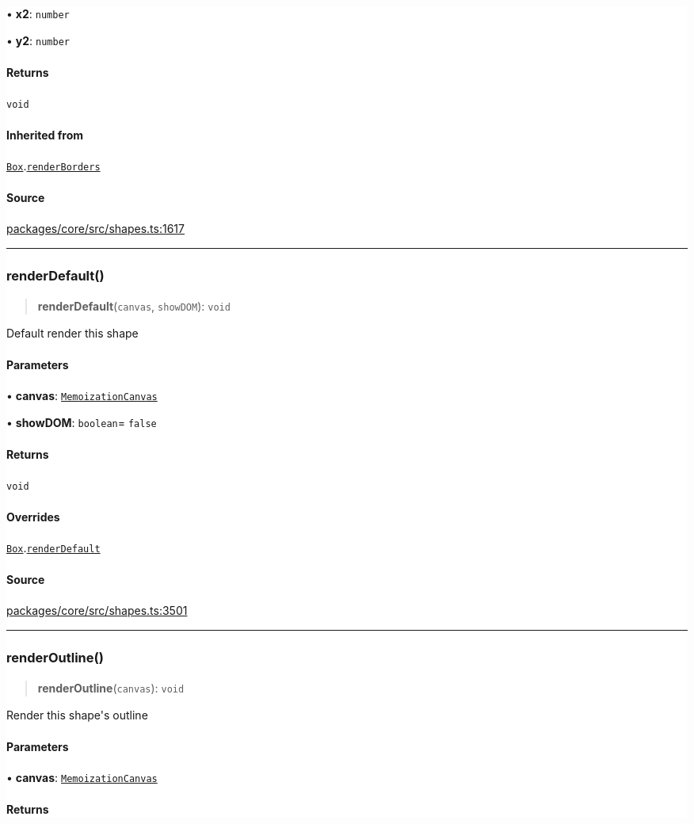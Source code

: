 • **x2**: `number`

• **y2**: `number`

#### Returns

`void`

#### Inherited from

[`Box`](/api-core/classes/box/).[`renderBorders`](/api-core/classes/box/#renderborders)

#### Source

[packages/core/src/shapes.ts:1617](https://github.com/dgmjs/dgmjs/blob/main/packages/core/src/shapes.ts#L1617)

***

### renderDefault()

> **renderDefault**(`canvas`, `showDOM`): `void`

Default render this shape

#### Parameters

• **canvas**: [`MemoizationCanvas`](/api-core/classes/memoizationcanvas/)

• **showDOM**: `boolean`= `false`

#### Returns

`void`

#### Overrides

[`Box`](/api-core/classes/box/).[`renderDefault`](/api-core/classes/box/#renderdefault)

#### Source

[packages/core/src/shapes.ts:3501](https://github.com/dgmjs/dgmjs/blob/main/packages/core/src/shapes.ts#L3501)

***

### renderOutline()

> **renderOutline**(`canvas`): `void`

Render this shape's outline

#### Parameters

• **canvas**: [`MemoizationCanvas`](/api-core/classes/memoizationcanvas/)

#### Returns
